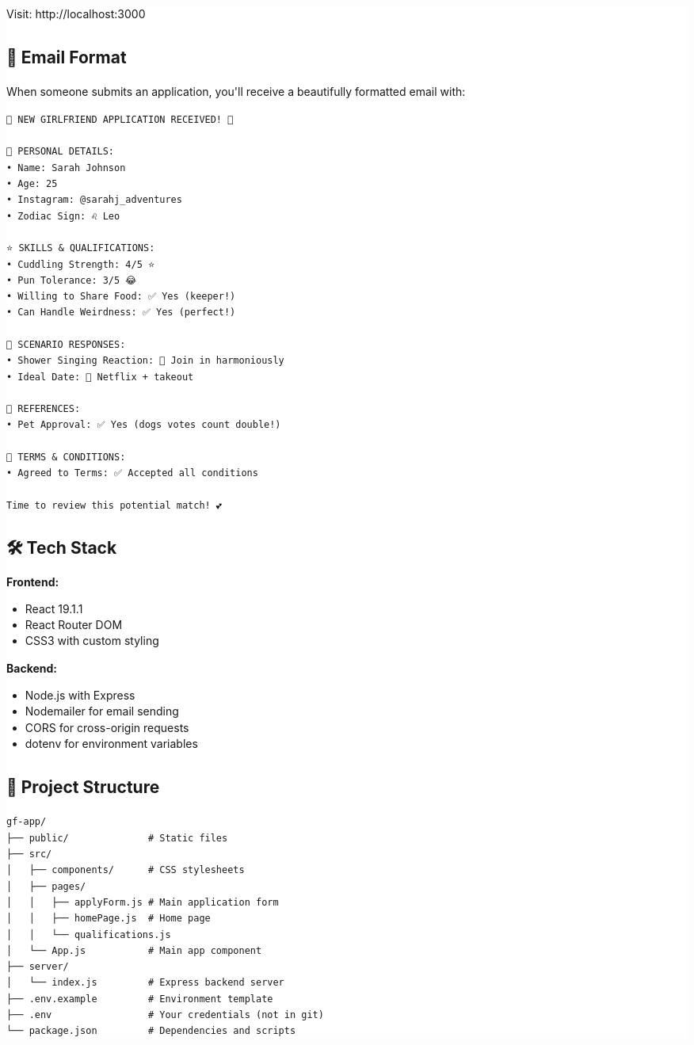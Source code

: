 Visit: http://localhost:3000

## 📧 Email Format

When someone submits an application, you'll receive a beautifully formatted email with:

```
🎉 NEW GIRLFRIEND APPLICATION RECEIVED! 🎉

📝 PERSONAL DETAILS:
• Name: Sarah Johnson
• Age: 25
• Instagram: @sarahj_adventures
• Zodiac Sign: ♌ Leo

⭐ SKILLS & QUALIFICATIONS:
• Cuddling Strength: 4/5 ⭐
• Pun Tolerance: 3/5 😂
• Willing to Share Food: ✅ Yes (keeper!)
• Can Handle Weirdness: ✅ Yes (perfect!)

💑 SCENARIO RESPONSES:
• Shower Singing Reaction: 🎵 Join in harmoniously
• Ideal Date: 🍕 Netflix + takeout

🐾 REFERENCES:
• Pet Approval: ✅ Yes (dogs votes count double!)

📜 TERMS & CONDITIONS:
• Agreed to Terms: ✅ Accepted all conditions

Time to review this potential match! 💕
```

## 🛠️ Tech Stack

**Frontend:**
- React 19.1.1
- React Router DOM
- CSS3 with custom styling

**Backend:**
- Node.js with Express
- Nodemailer for email sending
- CORS for cross-origin requests
- dotenv for environment variables

## 📁 Project Structure

```
gf-app/
├── public/              # Static files
├── src/
│   ├── components/      # CSS stylesheets
│   ├── pages/
│   │   ├── applyForm.js # Main application form
│   │   ├── homePage.js  # Home page
│   │   └── qualifications.js
│   └── App.js           # Main app component
├── server/
│   └── index.js         # Express backend server
├── .env.example         # Environment template
├── .env                 # Your credentials (not in git)
└── package.json         # Dependencies and scripts
```